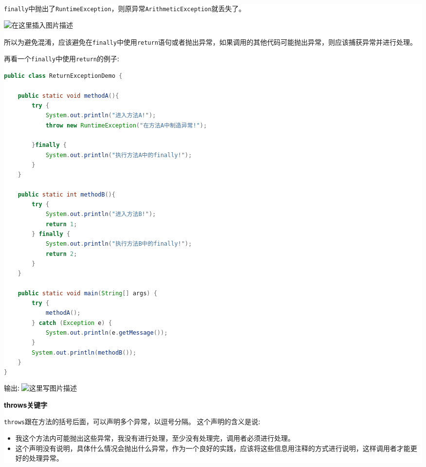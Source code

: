 ```java
```
`finally`中抛出了`RuntimeException`，则原异常`ArithmeticException`就丢失了。

![在这里插入图片描述](images/y7.png)

所以为避免混淆，应该避免在`finally`中使用`return`语句或者抛出异常，如果调用的其他代码可能抛出异常，则应该捕获异常并进行处理。

再看一个`finally`中使用`return`的例子: 

```java
public class ReturnExceptionDemo {

    public static void methodA(){
        try {
            System.out.println("进入方法A!");
            throw new RuntimeException("在方法A中制造异常!");

        }finally {
            System.out.println("执行方法A中的finally!");
        }
    }

    public static int methodB(){
        try {
            System.out.println("进入方法B!");
            return 1;
        } finally {
            System.out.println("执行方法B中的finally!");
            return 2;
        }
    }

    public static void main(String[] args) {
        try {
            methodA();
        } catch (Exception e) {
            System.out.println(e.getMessage());
        }
        System.out.println(methodB());
    }
}

```
输出: 
![这里写图片描述](images/y8.png)

**throws关键字**


`throws`跟在方法的括号后面，可以声明多个异常，以逗号分隔。
这个声明的含义是说:
* 我这个方法内可能抛出这些异常，我没有进行处理，至少没有处理完，调用者必须进行处理。
* 这个声明没有说明，具体什么情况会抛出什么异常，作为一个良好的实践，应该将这些信息用注释的方式进行说明，这样调用者才能更好的处理异常。
